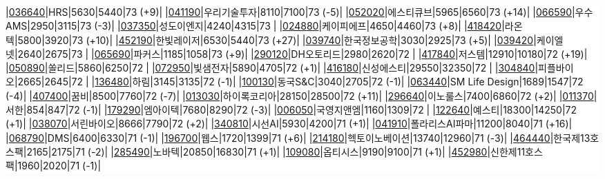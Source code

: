 |[036640](https://finance.daum.net/quotes/A036640)|HRS|5630|5440|73 (+9)|
|[041190](https://finance.daum.net/quotes/A041190)|우리기술투자|8110|7100|73 (-5)|
|[052020](https://finance.daum.net/quotes/A052020)|에스티큐브|5965|6560|73 (+14)|
|[066590](https://finance.daum.net/quotes/A066590)|우수AMS|2950|3115|73 (-3)|
|[037350](https://finance.daum.net/quotes/A037350)|성도이엔지|4240|4315|73 |
|[024880](https://finance.daum.net/quotes/A024880)|케이피에프|4650|4460|73 (+8)|
|[418420](https://finance.daum.net/quotes/A418420)|라온텍|5800|3920|73 (+10)|
|[452190](https://finance.daum.net/quotes/A452190)|한빛레이저|6530|5440|73 (+27)|
|[039740](https://finance.daum.net/quotes/A039740)|한국정보공학|3030|2925|73 (+5)|
|[039420](https://finance.daum.net/quotes/A039420)|케이엘넷|2640|2675|73 |
|[065690](https://finance.daum.net/quotes/A065690)|파커스|1185|1058|73 (+9)|
|[290120](https://finance.daum.net/quotes/A290120)|DH오토리드|2980|2620|72 |
|[417840](https://finance.daum.net/quotes/A417840)|저스템|12910|10180|72 (+19)|
|[050890](https://finance.daum.net/quotes/A050890)|쏠리드|5860|6250|72 |
|[072950](https://finance.daum.net/quotes/A072950)|빛샘전자|5890|4705|72 (+1)|
|[416180](https://finance.daum.net/quotes/A416180)|신성에스티|29550|32350|72 |
|[304840](https://finance.daum.net/quotes/A304840)|피플바이오|2665|2645|72 |
|[136480](https://finance.daum.net/quotes/A136480)|하림|3145|3135|72 (-1)|
|[100130](https://finance.daum.net/quotes/A100130)|동국S&C|3040|2705|72 (-1)|
|[063440](https://finance.daum.net/quotes/A063440)|SM Life Design|1689|1547|72 (-4)|
|[407400](https://finance.daum.net/quotes/A407400)|꿈비|8500|7760|72 (-7)|
|[013030](https://finance.daum.net/quotes/A013030)|하이록코리아|28150|28500|72 (+11)|
|[296640](https://finance.daum.net/quotes/A296640)|이노룰스|7400|6860|72 (+2)|
|[011370](https://finance.daum.net/quotes/A011370)|서한|854|847|72 (-1)|
|[179290](https://finance.daum.net/quotes/A179290)|엠아이텍|7680|8290|72 (-3)|
|[006050](https://finance.daum.net/quotes/A006050)|국영지앤엠|1160|1309|72 |
|[122640](https://finance.daum.net/quotes/A122640)|예스티|18300|14250|72 (+1)|
|[038070](https://finance.daum.net/quotes/A038070)|서린바이오|8666|7790|72 (+2)|
|[340810](https://finance.daum.net/quotes/A340810)|시선AI|5930|4200|71 (+1)|
|[041910](https://finance.daum.net/quotes/A041910)|폴라리스AI파마|11200|8040|71 (+16)|
|[068790](https://finance.daum.net/quotes/A068790)|DMS|6400|6330|71 (-1)|
|[196700](https://finance.daum.net/quotes/A196700)|웹스|1720|1399|71 (+6)|
|[214180](https://finance.daum.net/quotes/A214180)|헥토이노베이션|13740|12960|71 (-3)|
|[464440](https://finance.daum.net/quotes/A464440)|한국제13호스팩|2165|2175|71 (-2)|
|[285490](https://finance.daum.net/quotes/A285490)|노바텍|20850|16830|71 (+1)|
|[109080](https://finance.daum.net/quotes/A109080)|옵티시스|9190|9100|71 (+1)|
|[452980](https://finance.daum.net/quotes/A452980)|신한제11호스팩|1960|2020|71 (-1)|